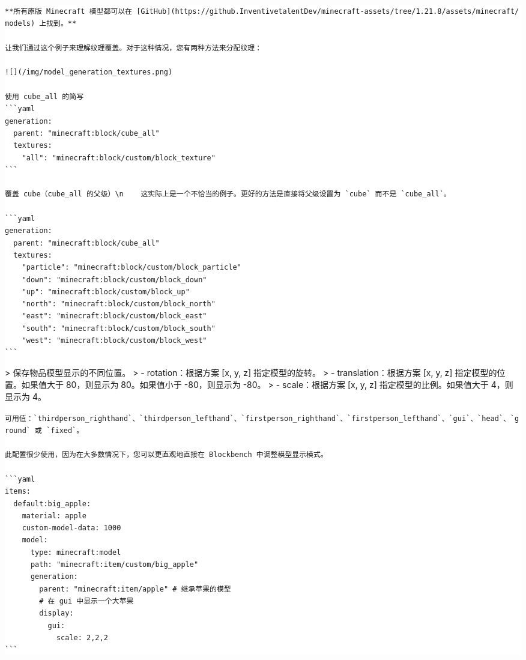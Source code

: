     **所有原版 Minecraft 模型都可以在 [GitHub](https://github.InventivetalentDev/minecraft-assets/tree/1.21.8/assets/minecraft/models) 上找到。**

    让我们通过这个例子来理解纹理覆盖。对于这种情况，您有两种方法来分配纹理：

    ![](/img/model_generation_textures.png)

    使用 cube_all 的简写
    ```yaml
    generation:
      parent: "minecraft:block/cube_all"
      textures:
        "all": "minecraft:block/custom/block_texture"
    ```

    覆盖 cube（cube_all 的父级）\n    这实际上是一个不恰当的例子。更好的方法是直接将父级设置为 `cube` 而不是 `cube_all`。

    ```yaml
    generation:
      parent: "minecraft:block/cube_all"
      textures:
        "particle": "minecraft:block/custom/block_particle"
        "down": "minecraft:block/custom/block_down"
        "up": "minecraft:block/custom/block_up"
        "north": "minecraft:block/custom/block_north"
        "east": "minecraft:block/custom/block_east"
        "south": "minecraft:block/custom/block_south"
        "west": "minecraft:block/custom/block_west"
    ```

  </TabItem>
  <TabItem value="display" label="
 display">
    > 保存物品模型显示的不同位置。
    > - rotation：根据方案 [x, y, z] 指定模型的旋转。
    > - translation：根据方案 [x, y, z] 指定模型的位置。如果值大于 80，则显示为 80。如果值小于 -80，则显示为 -80。
    > - scale：根据方案 [x, y, z] 指定模型的比例。如果值大于 4，则显示为 4。
  
    可用值：`thirdperson_righthand`、`thirdperson_lefthand`、`firstperson_righthand`、`firstperson_lefthand`、`gui`、`head`、`ground` 或 `fixed`。
    
    此配置很少使用，因为在大多数情况下，您可以更直观地直接在 Blockbench 中调整模型显示模式。

    ```yaml
    items:
      default:big_apple:
        material: apple
        custom-model-data: 1000
        model:
          type: minecraft:model
          path: "minecraft:item/custom/big_apple"
          generation:
            parent: "minecraft:item/apple" # 继承苹果的模型
            # 在 gui 中显示一个大苹果
            display:
              gui:
                scale: 2,2,2
    ```
